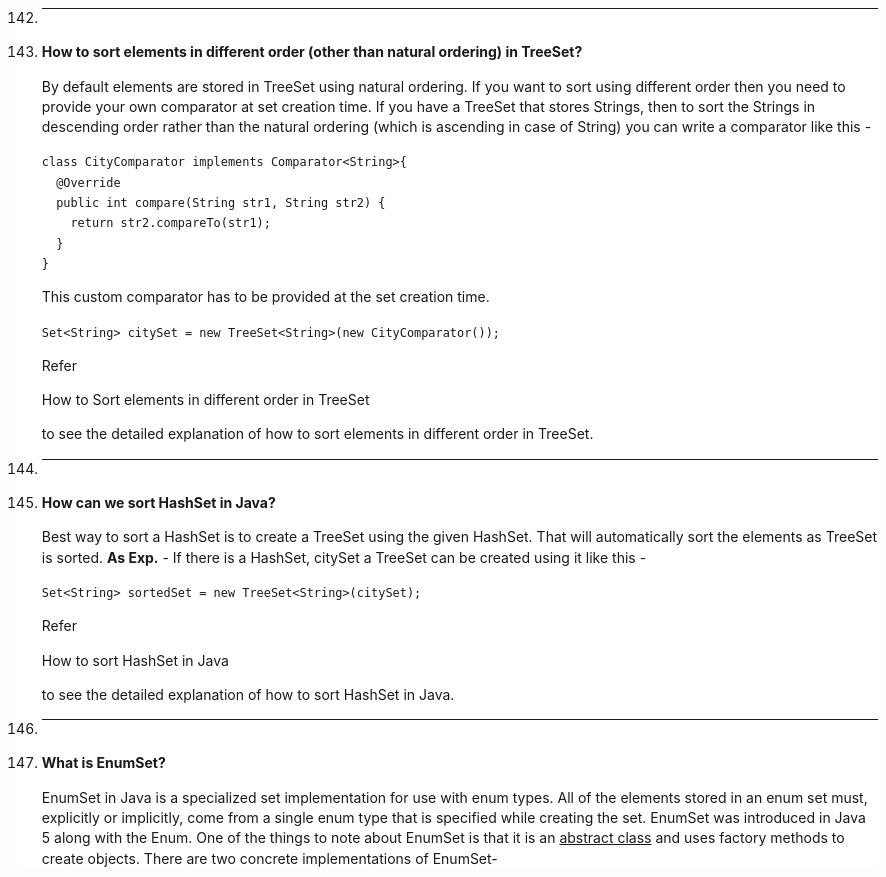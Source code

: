 142. ------

143. **How to sort elements in different order (other than natural ordering) in TreeSet?**

     By default elements are stored in TreeSet using natural ordering. If you want to sort using different order then you need to provide your own comparator at set creation time. If you have a TreeSet that stores Strings, then to sort the Strings in descending order rather than the natural ordering (which is ascending in case of String) you can write a comparator like this -

     ```
     class CityComparator implements Comparator<String>{
       @Override
       public int compare(String str1, String str2) {
         return str2.compareTo(str1);
       }    
     }
     ```

     This custom comparator has to be provided at the set creation time.

     ```
     Set<String> citySet = new TreeSet<String>(new CityComparator());
     ```

     

     Refer

      

     How to Sort elements in different order in TreeSet

      

     to see the detailed explanation of how to sort elements in different order in TreeSet.

144. ------

145. **How can we sort HashSet in Java?**

     Best way to sort a HashSet is to create a TreeSet using the given HashSet. That will automatically sort the elements as TreeSet is sorted.
     **As Exp.** - If there is a HashSet, citySet a TreeSet can be created using it like this -

     ```
     Set<String> sortedSet = new TreeSet<String>(citySet);
     ```

     

     Refer

      

     How to sort HashSet in Java

      

     to see the detailed explanation of how to sort HashSet in Java.

146. ------

147. **What is EnumSet?**

     EnumSet in Java is a specialized set implementation for use with enum types. All of the elements stored in an enum set must, explicitly or implicitly, come from a single enum type that is specified while creating the set. EnumSet was introduced in Java 5 along with the Enum.
     One of the things to note about EnumSet is that it is an [abstract class](https://www.netjstech.com/2015/04/abstract-class-in-java.html) and uses factory methods to create objects. There are two concrete implementations of EnumSet-
